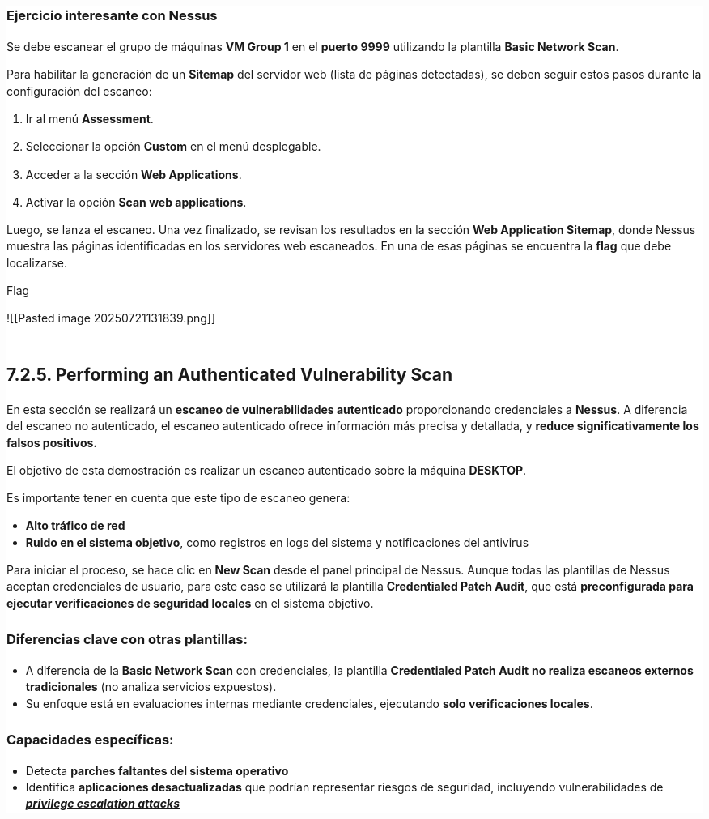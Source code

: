### Ejercicio interesante con Nessus

Se debe escanear el grupo de máquinas **VM Group 1** en el **puerto 9999** utilizando la plantilla **Basic Network Scan**.

Para habilitar la generación de un **Sitemap** del servidor web (lista de páginas detectadas), se deben seguir estos pasos durante la configuración del escaneo:

1. Ir al menú **Assessment**.
    
2. Seleccionar la opción **Custom** en el menú desplegable.
    
3. Acceder a la sección **Web Applications**.
    
4. Activar la opción **Scan web applications**.
    

Luego, se lanza el escaneo. Una vez finalizado, se revisan los resultados en la sección **Web Application Sitemap**, donde Nessus muestra las páginas identificadas en los servidores web escaneados. En una de esas páginas se encuentra la **flag** que debe localizarse.

Flag

![[Pasted image 20250721131839.png]]


---

## 7.2.5. Performing an Authenticated Vulnerability Scan

En esta sección se realizará un **escaneo de vulnerabilidades autenticado** proporcionando credenciales a **Nessus**. A diferencia del escaneo no autenticado, el escaneo autenticado ofrece información más precisa y detallada, y **reduce significativamente los falsos positivos.**

El objetivo de esta demostración es realizar un escaneo autenticado sobre la máquina **DESKTOP**.

Es importante tener en cuenta que este tipo de escaneo genera:

- **Alto tráfico de red**
- **Ruido en el sistema objetivo**, como registros en logs del sistema y notificaciones del antivirus

Para iniciar el proceso, se hace clic en **New Scan** desde el panel principal de Nessus.
Aunque todas las plantillas de Nessus aceptan credenciales de usuario, para este caso se utilizará la plantilla **Credentialed Patch Audit**, que está **preconfigurada para ejecutar verificaciones de seguridad locales** en el sistema objetivo.

### Diferencias clave con otras plantillas:

- A diferencia de la **Basic Network Scan** con credenciales, la plantilla **Credentialed Patch Audit** **no realiza escaneos externos tradicionales** (no analiza servicios expuestos).
- Su enfoque está en evaluaciones internas mediante credenciales, ejecutando **solo verificaciones locales**.
### Capacidades específicas:

- Detecta **parches faltantes del sistema operativo**
- Identifica **aplicaciones desactualizadas** que podrían representar riesgos de seguridad, incluyendo vulnerabilidades de **[_privilege escalation attacks_](https://en.wikipedia.org/wiki/Privilege_escalation)**
